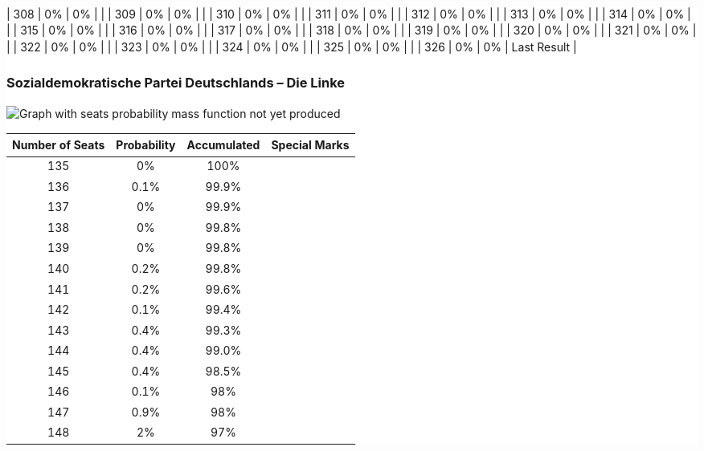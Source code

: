 | 308 | 0% | 0% |  |
| 309 | 0% | 0% |  |
| 310 | 0% | 0% |  |
| 311 | 0% | 0% |  |
| 312 | 0% | 0% |  |
| 313 | 0% | 0% |  |
| 314 | 0% | 0% |  |
| 315 | 0% | 0% |  |
| 316 | 0% | 0% |  |
| 317 | 0% | 0% |  |
| 318 | 0% | 0% |  |
| 319 | 0% | 0% |  |
| 320 | 0% | 0% |  |
| 321 | 0% | 0% |  |
| 322 | 0% | 0% |  |
| 323 | 0% | 0% |  |
| 324 | 0% | 0% |  |
| 325 | 0% | 0% |  |
| 326 | 0% | 0% | Last Result |

### Sozialdemokratische Partei Deutschlands – Die Linke

![Graph with seats probability mass function not yet produced](2019-08-15-Allensbach-coalitions-seats-pmf-spd–linke.png "Seats Probability Mass Function")

| Number of Seats | Probability | Accumulated | Special Marks |
|:---------------:|:-----------:|:-----------:|:-------------:|
| 135 | 0% | 100% |  |
| 136 | 0.1% | 99.9% |  |
| 137 | 0% | 99.9% |  |
| 138 | 0% | 99.8% |  |
| 139 | 0% | 99.8% |  |
| 140 | 0.2% | 99.8% |  |
| 141 | 0.2% | 99.6% |  |
| 142 | 0.1% | 99.4% |  |
| 143 | 0.4% | 99.3% |  |
| 144 | 0.4% | 99.0% |  |
| 145 | 0.4% | 98.5% |  |
| 146 | 0.1% | 98% |  |
| 147 | 0.9% | 98% |  |
| 148 | 2% | 97% |  |
